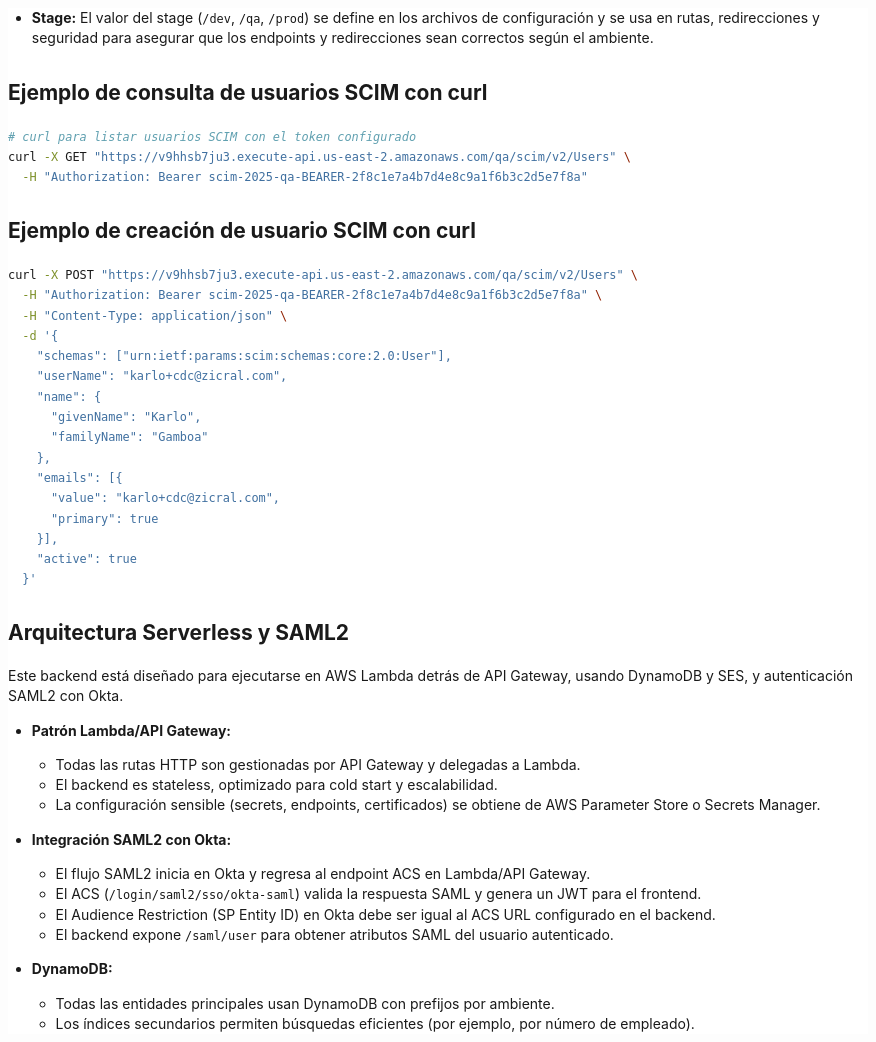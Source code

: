 - **Stage:** El valor del stage (`/dev`, `/qa`, `/prod`) se define en los archivos de configuración y se usa en rutas, redirecciones y seguridad para asegurar que los endpoints y redirecciones sean correctos según el ambiente.

## Ejemplo de consulta de usuarios SCIM con curl

```sh
# curl para listar usuarios SCIM con el token configurado
curl -X GET "https://v9hhsb7ju3.execute-api.us-east-2.amazonaws.com/qa/scim/v2/Users" \
  -H "Authorization: Bearer scim-2025-qa-BEARER-2f8c1e7a4b7d4e8c9a1f6b3c2d5e7f8a"
```

## Ejemplo de creación de usuario SCIM con curl

```sh
curl -X POST "https://v9hhsb7ju3.execute-api.us-east-2.amazonaws.com/qa/scim/v2/Users" \
  -H "Authorization: Bearer scim-2025-qa-BEARER-2f8c1e7a4b7d4e8c9a1f6b3c2d5e7f8a" \
  -H "Content-Type: application/json" \
  -d '{
    "schemas": ["urn:ietf:params:scim:schemas:core:2.0:User"],
    "userName": "karlo+cdc@zicral.com",
    "name": {
      "givenName": "Karlo",
      "familyName": "Gamboa"
    },
    "emails": [{
      "value": "karlo+cdc@zicral.com",
      "primary": true
    }],
    "active": true
  }'
```

## Arquitectura Serverless y SAML2

Este backend está diseñado para ejecutarse en AWS Lambda detrás de API Gateway, usando DynamoDB y SES, y autenticación SAML2 con Okta.

- **Patrón Lambda/API Gateway:**  
  - Todas las rutas HTTP son gestionadas por API Gateway y delegadas a Lambda.
  - El backend es stateless, optimizado para cold start y escalabilidad.
  - La configuración sensible (secrets, endpoints, certificados) se obtiene de AWS Parameter Store o Secrets Manager.

- **Integración SAML2 con Okta:**  
  - El flujo SAML2 inicia en Okta y regresa al endpoint ACS en Lambda/API Gateway.
  - El ACS (`/login/saml2/sso/okta-saml`) valida la respuesta SAML y genera un JWT para el frontend.
  - El Audience Restriction (SP Entity ID) en Okta debe ser igual al ACS URL configurado en el backend.
  - El backend expone `/saml/user` para obtener atributos SAML del usuario autenticado.

- **DynamoDB:**  
  - Todas las entidades principales usan DynamoDB con prefijos por ambiente.
  - Los índices secundarios permiten búsquedas eficientes (por ejemplo, por número de empleado).
